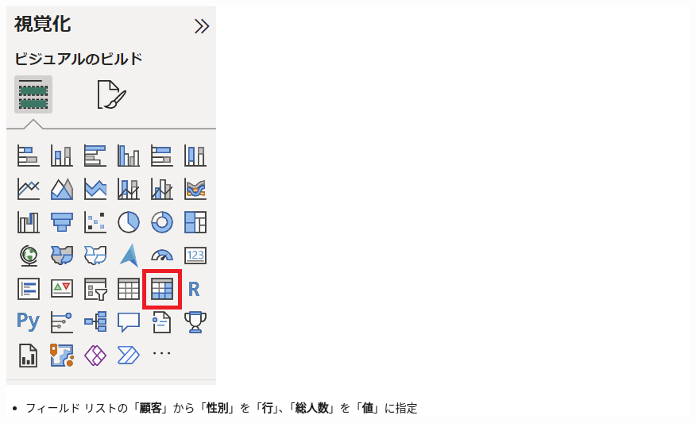   <img src="images/select-visual-matrix.png" />

- フィールド リストの「**顧客**」から「**性別**」を「**行**」、「**総人数**」を「**値**」に指定
